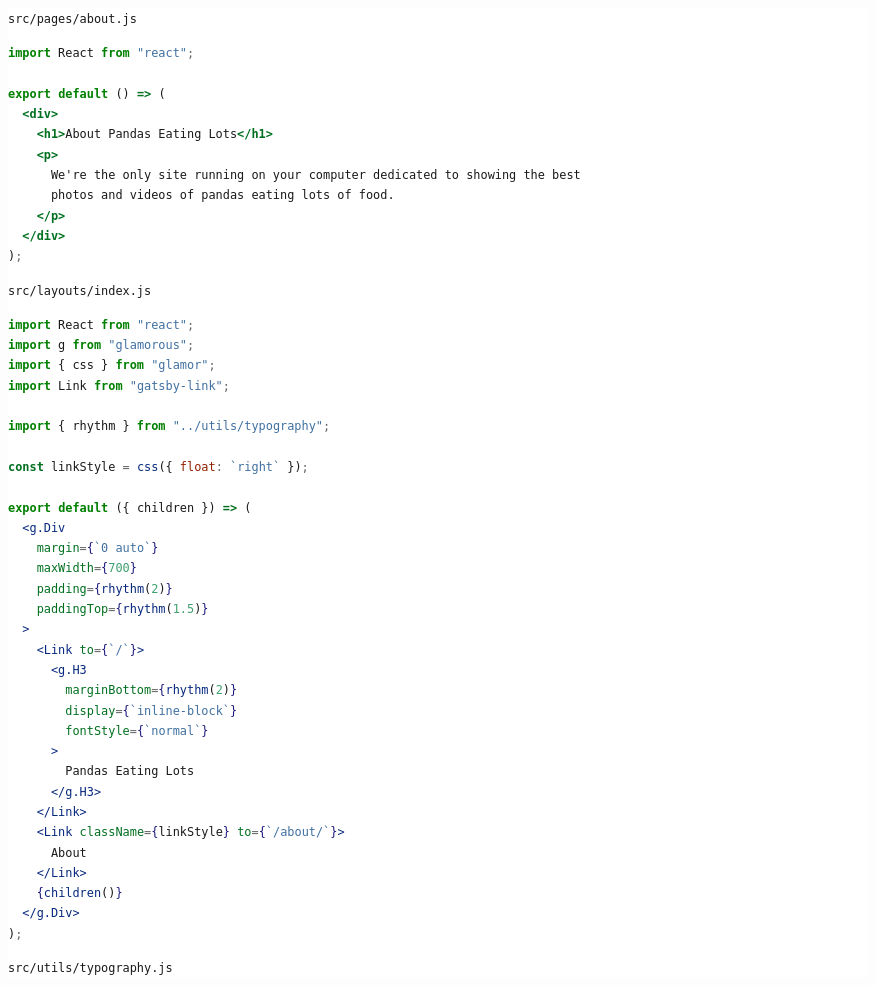 `src/pages/about.js`

```jsx
import React from "react";

export default () => (
  <div>
    <h1>About Pandas Eating Lots</h1>
    <p>
      We're the only site running on your computer dedicated to showing the best
      photos and videos of pandas eating lots of food.
    </p>
  </div>
);
```

`src/layouts/index.js`

```jsx
import React from "react";
import g from "glamorous";
import { css } from "glamor";
import Link from "gatsby-link";

import { rhythm } from "../utils/typography";

const linkStyle = css({ float: `right` });

export default ({ children }) => (
  <g.Div
    margin={`0 auto`}
    maxWidth={700}
    padding={rhythm(2)}
    paddingTop={rhythm(1.5)}
  >
    <Link to={`/`}>
      <g.H3
        marginBottom={rhythm(2)}
        display={`inline-block`}
        fontStyle={`normal`}
      >
        Pandas Eating Lots
      </g.H3>
    </Link>
    <Link className={linkStyle} to={`/about/`}>
      About
    </Link>
    {children()}
  </g.Div>
);
```

`src/utils/typography.js`

